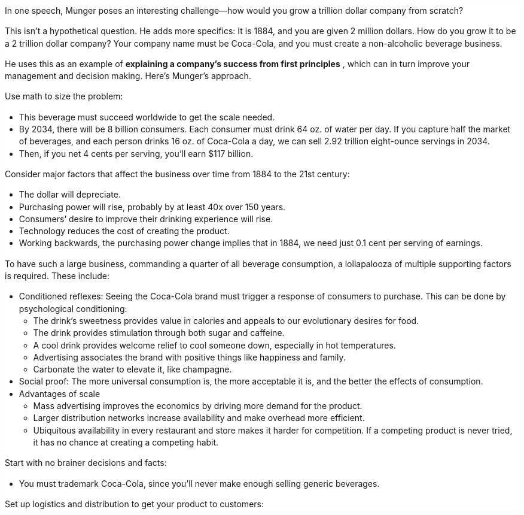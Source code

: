 In one speech, Munger poses an interesting challenge—how would you grow a trillion dollar company from scratch?

This isn’t a hypothetical question. He adds more specifics: It is 1884, and you are given 2 million dollars. How do you grow it to be a 2 trillion dollar company? Your company name must be Coca-Cola, and you must create a non-alcoholic beverage business.

He uses this as an example of **explaining a company’s success from first principles** , which can in turn improve your management and decision making. Here’s Munger’s approach.

Use math to size the problem:

  * This beverage must succeed worldwide to get the scale needed.
  * By 2034, there will be 8 billion consumers. Each consumer must drink 64 oz. of water per day. If you capture half the market of beverages, and each person drinks 16 oz. of Coca-Cola a day, we can sell 2.92 trillion eight-ounce servings in 2034.
  * Then, if you net 4 cents per serving, you’ll earn $117 billion.



Consider major factors that affect the business over time from 1884 to the 21st century:

  * The dollar will depreciate.
  * Purchasing power will rise, probably by at least 40x over 150 years.
  * Consumers’ desire to improve their drinking experience will rise.
  * Technology reduces the cost of creating the product.
  * Working backwards, the purchasing power change implies that in 1884, we need just 0.1 cent per serving of earnings.



To have such a large business, commanding a quarter of all beverage consumption, a lollapalooza of multiple supporting factors is required. These include:

  * Conditioned reflexes: Seeing the Coca-Cola brand must trigger a response of consumers to purchase. This can be done by psychological conditioning:
    * The drink’s sweetness provides value in calories and appeals to our evolutionary desires for food.
    * The drink provides stimulation through both sugar and caffeine.
    * A cool drink provides welcome relief to cool someone down, especially in hot temperatures.
    * Advertising associates the brand with positive things like happiness and family.
    * Carbonate the water to elevate it, like champagne.
  * Social proof: The more universal consumption is, the more acceptable it is, and the better the effects of consumption.
  * Advantages of scale
    * Mass advertising improves the economics by driving more demand for the product.
    * Larger distribution networks increase availability and make overhead more efficient.
    * Ubiquitous availability in every restaurant and store makes it harder for competition. If a competing product is never tried, it has no chance at creating a competing habit.



Start with no brainer decisions and facts:

  * You must trademark Coca-Cola, since you’ll never make enough selling generic beverages.



Set up logistics and distribution to get your product to customers:
